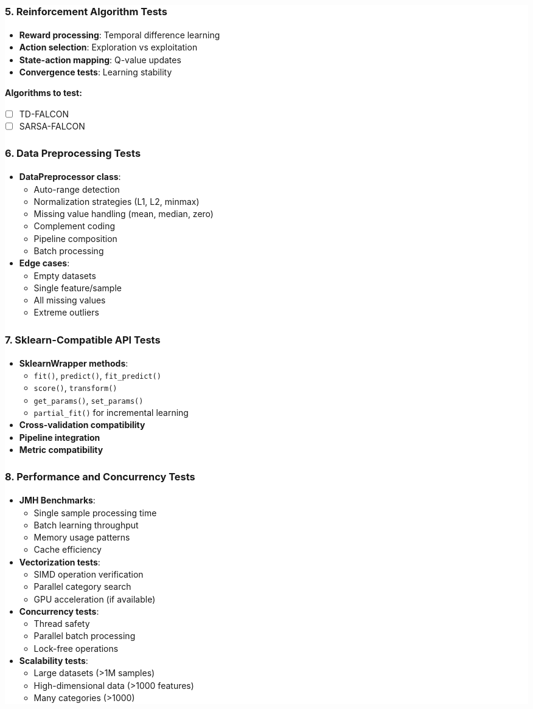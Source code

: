 ### 5. Reinforcement Algorithm Tests
- **Reward processing**: Temporal difference learning
- **Action selection**: Exploration vs exploitation
- **State-action mapping**: Q-value updates
- **Convergence tests**: Learning stability

**Algorithms to test:**
- [ ] TD-FALCON
- [ ] SARSA-FALCON

### 6. Data Preprocessing Tests
- **DataPreprocessor class**:
  - Auto-range detection
  - Normalization strategies (L1, L2, minmax)
  - Missing value handling (mean, median, zero)
  - Complement coding
  - Pipeline composition
  - Batch processing
- **Edge cases**:
  - Empty datasets
  - Single feature/sample
  - All missing values
  - Extreme outliers

### 7. Sklearn-Compatible API Tests
- **SklearnWrapper methods**:
  - `fit()`, `predict()`, `fit_predict()`
  - `score()`, `transform()`
  - `get_params()`, `set_params()`
  - `partial_fit()` for incremental learning
- **Cross-validation compatibility**
- **Pipeline integration**
- **Metric compatibility**

### 8. Performance and Concurrency Tests
- **JMH Benchmarks**:
  - Single sample processing time
  - Batch learning throughput
  - Memory usage patterns
  - Cache efficiency
- **Vectorization tests**:
  - SIMD operation verification
  - Parallel category search
  - GPU acceleration (if available)
- **Concurrency tests**:
  - Thread safety
  - Parallel batch processing
  - Lock-free operations
- **Scalability tests**:
  - Large datasets (>1M samples)
  - High-dimensional data (>1000 features)
  - Many categories (>1000)
